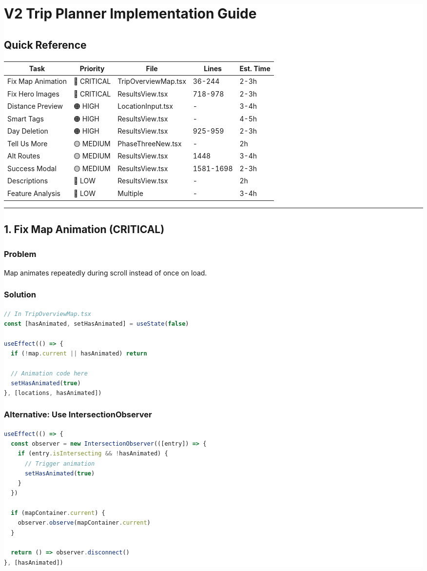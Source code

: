 # V2 Trip Planner Implementation Guide

## Quick Reference

| Task | Priority | File | Lines | Est. Time |
|------|----------|------|-------|-----------|
| Fix Map Animation | 🔴 CRITICAL | TripOverviewMap.tsx | 36-244 | 2-3h |
| Fix Hero Images | 🔴 CRITICAL | ResultsView.tsx | 718-978 | 2-3h |
| Distance Preview | 🟠 HIGH | LocationInput.tsx | - | 3-4h |
| Smart Tags | 🟠 HIGH | ResultsView.tsx | - | 4-5h |
| Day Deletion | 🟠 HIGH | ResultsView.tsx | 925-959 | 2-3h |
| Tell Us More | 🟡 MEDIUM | PhaseThreeNew.tsx | - | 2h |
| Alt Routes | 🟡 MEDIUM | ResultsView.tsx | 1448 | 3-4h |
| Success Modal | 🟡 MEDIUM | ResultsView.tsx | 1581-1698 | 2-3h |
| Descriptions | 🔵 LOW | ResultsView.tsx | - | 2h |
| Feature Analysis | 🔵 LOW | Multiple | - | 3-4h |

---

## 1. Fix Map Animation (CRITICAL)

### Problem
Map animates repeatedly during scroll instead of once on load.

### Solution
```typescript
// In TripOverviewMap.tsx
const [hasAnimated, setHasAnimated] = useState(false)

useEffect(() => {
  if (!map.current || hasAnimated) return
  
  // Animation code here
  setHasAnimated(true)
}, [locations, hasAnimated])
```

### Alternative: Use IntersectionObserver
```typescript
useEffect(() => {
  const observer = new IntersectionObserver(([entry]) => {
    if (entry.isIntersecting && !hasAnimated) {
      // Trigger animation
      setHasAnimated(true)
    }
  })
  
  if (mapContainer.current) {
    observer.observe(mapContainer.current)
  }
  
  return () => observer.disconnect()
}, [hasAnimated])
```
